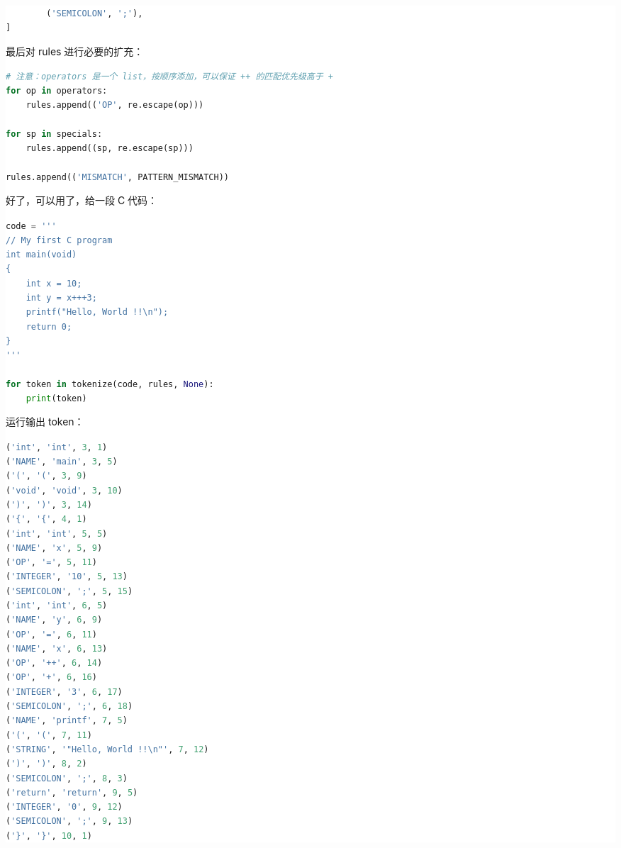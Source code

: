 ```python
        ('SEMICOLON', ';'),
]
```

最后对 rules 进行必要的扩充：

```python
# 注意：operators 是一个 list，按顺序添加，可以保证 ++ 的匹配优先级高于 +
for op in operators:  
    rules.append(('OP', re.escape(op)))

for sp in specials:
    rules.append((sp, re.escape(sp)))

rules.append(('MISMATCH', PATTERN_MISMATCH))
```

好了，可以用了，给一段 C 代码：

```python
code = '''
// My first C program
int main(void)
{
    int x = 10;
    int y = x+++3;
    printf("Hello, World !!\n");
    return 0;
}
'''

for token in tokenize(code, rules, None):
    print(token)
```

运行输出 token：

```python
('int', 'int', 3, 1)
('NAME', 'main', 3, 5)
('(', '(', 3, 9)
('void', 'void', 3, 10)
(')', ')', 3, 14)
('{', '{', 4, 1)
('int', 'int', 5, 5)
('NAME', 'x', 5, 9)
('OP', '=', 5, 11)
('INTEGER', '10', 5, 13)
('SEMICOLON', ';', 5, 15)
('int', 'int', 6, 5)
('NAME', 'y', 6, 9)
('OP', '=', 6, 11)
('NAME', 'x', 6, 13)
('OP', '++', 6, 14)
('OP', '+', 6, 16)
('INTEGER', '3', 6, 17)
('SEMICOLON', ';', 6, 18)
('NAME', 'printf', 7, 5)
('(', '(', 7, 11)
('STRING', '"Hello, World !!\n"', 7, 12)
(')', ')', 8, 2)
('SEMICOLON', ';', 8, 3)
('return', 'return', 9, 5)
('INTEGER', '0', 9, 12)
('SEMICOLON', ';', 9, 13)
('}', '}', 10, 1)
```